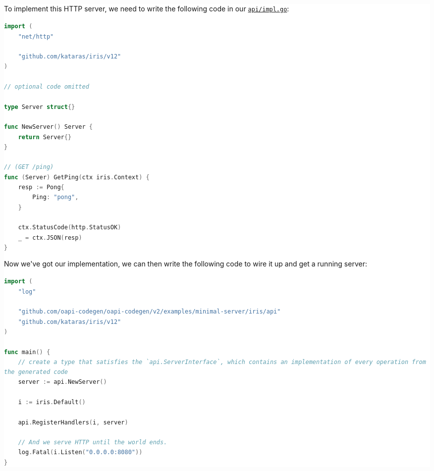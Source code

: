 
To implement this HTTP server, we need to write the following code in our [`api/impl.go`](examples/minimal-server/gorillamux/api/impl.go):

```go
import (
	"net/http"

	"github.com/kataras/iris/v12"
)

// optional code omitted

type Server struct{}

func NewServer() Server {
	return Server{}
}

// (GET /ping)
func (Server) GetPing(ctx iris.Context) {
	resp := Pong{
		Ping: "pong",
	}

	ctx.StatusCode(http.StatusOK)
	_ = ctx.JSON(resp)
}
```

Now we've got our implementation, we can then write the following code to wire it up and get a running server:

```go
import (
	"log"

	"github.com/oapi-codegen/oapi-codegen/v2/examples/minimal-server/iris/api"
	"github.com/kataras/iris/v12"
)

func main() {
	// create a type that satisfies the `api.ServerInterface`, which contains an implementation of every operation from the generated code
	server := api.NewServer()

	i := iris.Default()

	api.RegisterHandlers(i, server)

	// And we serve HTTP until the world ends.
	log.Fatal(i.Listen("0.0.0.0:8080"))
}
```

